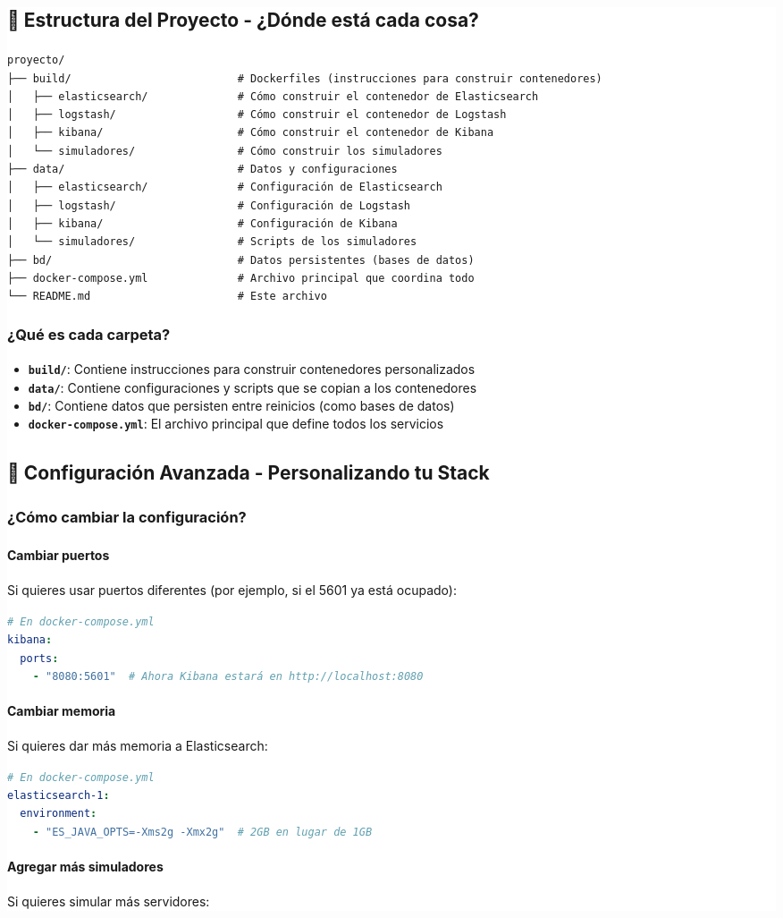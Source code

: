 ## 📁 Estructura del Proyecto - ¿Dónde está cada cosa?

```
proyecto/
├── build/                          # Dockerfiles (instrucciones para construir contenedores)
│   ├── elasticsearch/              # Cómo construir el contenedor de Elasticsearch
│   ├── logstash/                   # Cómo construir el contenedor de Logstash
│   ├── kibana/                     # Cómo construir el contenedor de Kibana
│   └── simuladores/                # Cómo construir los simuladores
├── data/                           # Datos y configuraciones
│   ├── elasticsearch/              # Configuración de Elasticsearch
│   ├── logstash/                   # Configuración de Logstash
│   ├── kibana/                     # Configuración de Kibana
│   └── simuladores/                # Scripts de los simuladores
├── bd/                             # Datos persistentes (bases de datos)
├── docker-compose.yml              # Archivo principal que coordina todo
└── README.md                       # Este archivo
```

### **¿Qué es cada carpeta?**

- **`build/`**: Contiene instrucciones para construir contenedores personalizados
- **`data/`**: Contiene configuraciones y scripts que se copian a los contenedores
- **`bd/`**: Contiene datos que persisten entre reinicios (como bases de datos)
- **`docker-compose.yml`**: El archivo principal que define todos los servicios

## 🔧 Configuración Avanzada - Personalizando tu Stack

### **¿Cómo cambiar la configuración?**

#### **Cambiar puertos**
Si quieres usar puertos diferentes (por ejemplo, si el 5601 ya está ocupado):

```yaml
# En docker-compose.yml
kibana:
  ports:
    - "8080:5601"  # Ahora Kibana estará en http://localhost:8080
```

#### **Cambiar memoria**
Si quieres dar más memoria a Elasticsearch:

```yaml
# En docker-compose.yml
elasticsearch-1:
  environment:
    - "ES_JAVA_OPTS=-Xms2g -Xmx2g"  # 2GB en lugar de 1GB
```

#### **Agregar más simuladores**
Si quieres simular más servidores:
